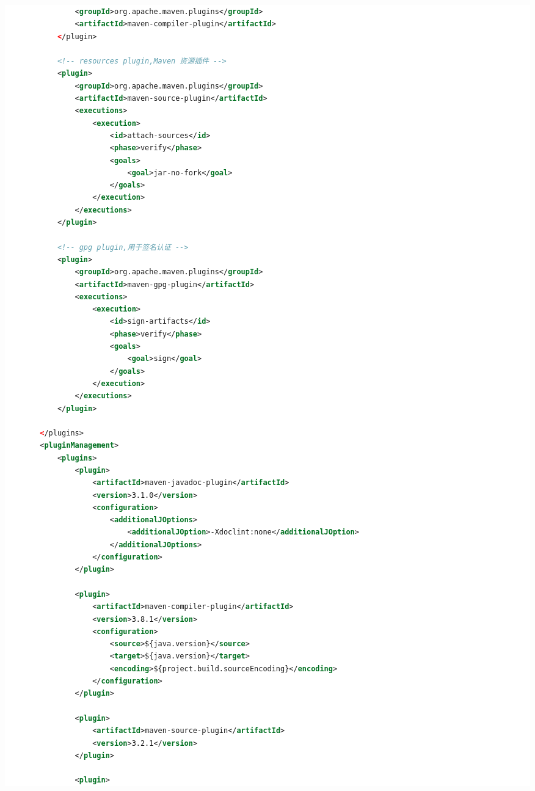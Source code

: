 ```xml
                <groupId>org.apache.maven.plugins</groupId>
                <artifactId>maven-compiler-plugin</artifactId>
            </plugin>

            <!-- resources plugin,Maven 资源插件 -->
            <plugin>
                <groupId>org.apache.maven.plugins</groupId>
                <artifactId>maven-source-plugin</artifactId>
                <executions>
                    <execution>
                        <id>attach-sources</id>
                        <phase>verify</phase>
                        <goals>
                            <goal>jar-no-fork</goal>
                        </goals>
                    </execution>
                </executions>
            </plugin>

            <!-- gpg plugin,用于签名认证 -->
            <plugin>
                <groupId>org.apache.maven.plugins</groupId>
                <artifactId>maven-gpg-plugin</artifactId>
                <executions>
                    <execution>
                        <id>sign-artifacts</id>
                        <phase>verify</phase>
                        <goals>
                            <goal>sign</goal>
                        </goals>
                    </execution>
                </executions>
            </plugin>
            
        </plugins>
        <pluginManagement>
            <plugins>
                <plugin>
                    <artifactId>maven-javadoc-plugin</artifactId>
                    <version>3.1.0</version>
                    <configuration>
                        <additionalJOptions>
                            <additionalJOption>-Xdoclint:none</additionalJOption>
                        </additionalJOptions>
                    </configuration>
                </plugin>

                <plugin>
                    <artifactId>maven-compiler-plugin</artifactId>
                    <version>3.8.1</version>
                    <configuration>
                        <source>${java.version}</source>
                        <target>${java.version}</target>
                        <encoding>${project.build.sourceEncoding}</encoding>
                    </configuration>
                </plugin>

                <plugin>
                    <artifactId>maven-source-plugin</artifactId>
                    <version>3.2.1</version>
                </plugin>

                <plugin>
```